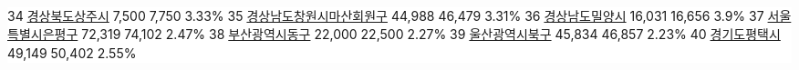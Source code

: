   <tr class="item">
    <td>34</td>
    <td><a href="/apt/경상북도상주시">경상북도상주시</a></td>
    <td>7,500</td>
    <td>7,750</td>
    <td>3.33%</td>
  </tr>

  <tr class="item">
    <td>35</td>
    <td><a href="/apt/경상남도창원시마산회원구">경상남도창원시마산회원구</a></td>
    <td>44,988</td>
    <td>46,479</td>
    <td>3.31%</td>
  </tr>

  <tr class="item">
    <td>36</td>
    <td><a href="/apt/경상남도밀양시">경상남도밀양시</a></td>
    <td>16,031</td>
    <td>16,656</td>
    <td>3.9%</td>
  </tr>

  <tr class="item">
    <td>37</td>
    <td><a href="/apt/서울특별시은평구">서울특별시은평구</a></td>
    <td>72,319</td>
    <td>74,102</td>
    <td>2.47%</td>
  </tr>

  <tr class="item">
    <td>38</td>
    <td><a href="/apt/부산광역시동구">부산광역시동구</a></td>
    <td>22,000</td>
    <td>22,500</td>
    <td>2.27%</td>
  </tr>

  <tr class="item">
    <td>39</td>
    <td><a href="/apt/울산광역시북구">울산광역시북구</a></td>
    <td>45,834</td>
    <td>46,857</td>
    <td>2.23%</td>
  </tr>

  <tr class="item">
    <td>40</td>
    <td><a href="/apt/경기도평택시">경기도평택시</a></td>
    <td>49,149</td>
    <td>50,402</td>
    <td>2.55%</td>
  </tr>
